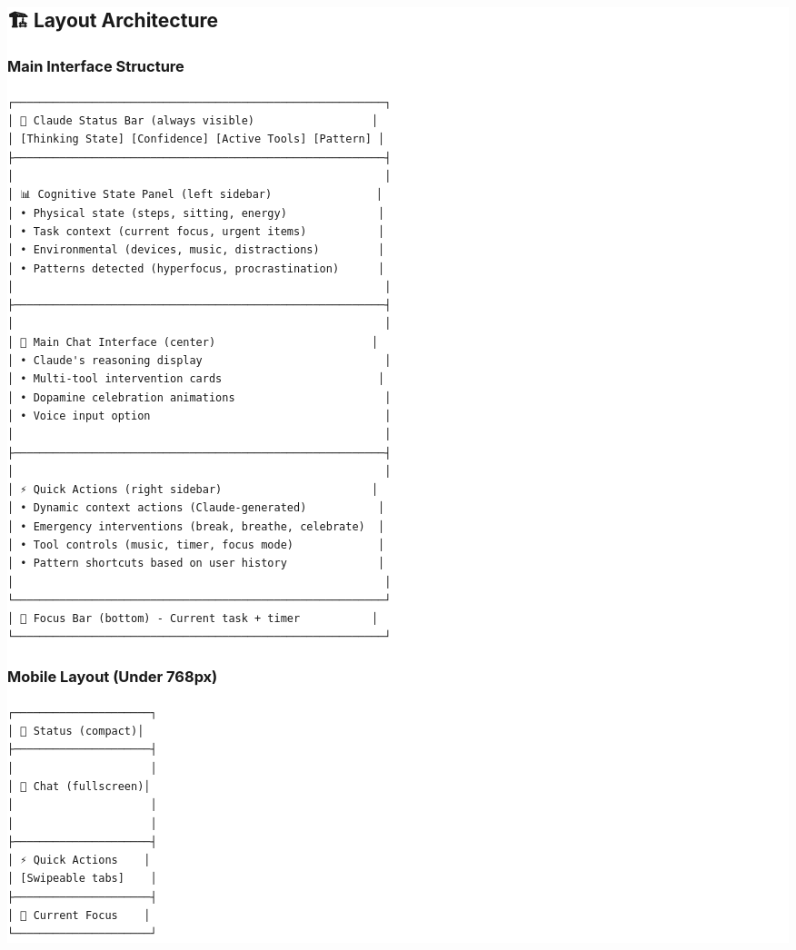 ## 🏗️ Layout Architecture

### Main Interface Structure
```
┌─────────────────────────────────────────────────────────┐
│ 🧠 Claude Status Bar (always visible)                  │
│ [Thinking State] [Confidence] [Active Tools] [Pattern] │
├─────────────────────────────────────────────────────────┤
│                                                         │
│ 📊 Cognitive State Panel (left sidebar)                │
│ • Physical state (steps, sitting, energy)              │
│ • Task context (current focus, urgent items)           │  
│ • Environmental (devices, music, distractions)         │
│ • Patterns detected (hyperfocus, procrastination)      │
│                                                         │
├─────────────────────────────────────────────────────────┤
│                                                         │
│ 💬 Main Chat Interface (center)                        │
│ • Claude's reasoning display                            │
│ • Multi-tool intervention cards                        │
│ • Dopamine celebration animations                       │
│ • Voice input option                                    │
│                                                         │
├─────────────────────────────────────────────────────────┤
│                                                         │
│ ⚡ Quick Actions (right sidebar)                       │
│ • Dynamic context actions (Claude-generated)           │
│ • Emergency interventions (break, breathe, celebrate)  │
│ • Tool controls (music, timer, focus mode)             │
│ • Pattern shortcuts based on user history              │
│                                                         │
└─────────────────────────────────────────────────────────┘
│ 🎯 Focus Bar (bottom) - Current task + timer           │
└─────────────────────────────────────────────────────────┘
```

### Mobile Layout (Under 768px)
```
┌─────────────────────┐
│ 🧠 Status (compact)│ 
├─────────────────────┤
│                     │
│ 💬 Chat (fullscreen)│
│                     │
│                     │
├─────────────────────┤
│ ⚡ Quick Actions    │
│ [Swipeable tabs]    │ 
├─────────────────────┤
│ 🎯 Current Focus    │
└─────────────────────┘
```
